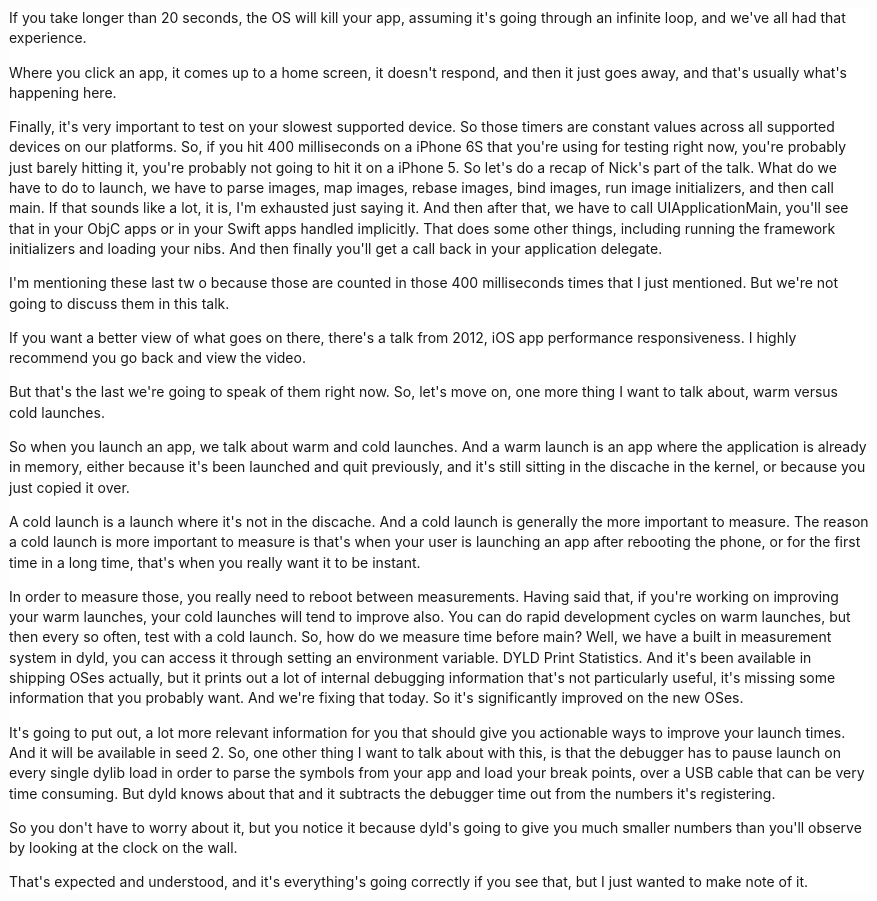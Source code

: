 If you take longer than 20 seconds, the OS will kill your app, assuming it's going through an infinite loop, and we've all had that experience.

Where you click an app, it comes up to a home screen, it doesn't respond, and then it just goes away, and that's usually what's happening here.

Finally, it's very important to test on your slowest supported device. So those timers are constant values across all supported devices on our platforms. So, if you hit 400 milliseconds on a iPhone 6S that you're using for testing right now, you're probably just barely hitting it, you're probably not going to hit it on a iPhone 5. So let's do a recap of Nick's part of the talk. What do we have to do to launch, we have to parse images, map images, rebase images, bind images, run image initializers, and then call main. If that sounds like a lot, it is, I'm exhausted just saying it. And then after that, we have to call UIApplicationMain, you'll see that in your ObjC apps or in your Swift apps handled implicitly. That does some other things, including running the framework initializers and loading your nibs. And then finally you'll get a call back in your application delegate.

I'm mentioning these last tw o because those are counted in those 400 milliseconds times that I just mentioned. But we're not going to discuss them in this talk.

If you want a better view of what goes on there, there's a talk from 2012, iOS app performance responsiveness. I highly recommend you go back and view the video.

But that's the last we're going to speak of them right now. So, let's move on, one more thing I want to talk about, warm versus cold launches.

So when you launch an app, we talk about warm and cold launches. And a warm launch is an app where the application is already in memory, either because it's been launched and quit previously, and it's still sitting in the discache in the kernel, or because you just copied it over.

A cold launch is a launch where it's not in the discache. And a cold launch is generally the more important to measure. The reason a cold launch is more important to measure is that's when your user is launching an app after rebooting the phone, or for the first time in a long time, that's when you really want it to be instant.

In order to measure those, you really need to reboot between measurements. Having said that, if you're working on improving your warm launches, your cold launches will tend to improve also. You can do rapid development cycles on warm launches, but then every so often, test with a cold launch. So, how do we measure time before main? Well, we have a built in measurement system in dyld, you can access it through setting an environment variable. DYLD Print Statistics. And it's been available in shipping OSes actually, but it prints out a lot of internal debugging information that's not particularly useful, it's missing some information that you probably want. And we're fixing that today. So it's significantly improved on the new OSes.

It's going to put out, a lot more relevant information for you that should give you actionable ways to improve your launch times. And it will be available in seed 2. So, one other thing I want to talk about with this, is that the debugger has to pause launch on every single dylib load in order to parse the symbols from your app and load your break points, over a USB cable that can be very time consuming. But dyld knows about that and it subtracts the debugger time out from the numbers it's registering.

So you don't have to worry about it, but you notice it because dyld's going to give you much smaller numbers than you'll observe by looking at the clock on the wall.

That's expected and understood, and it's everything's going correctly if you see that, but I just wanted to make note of it.
